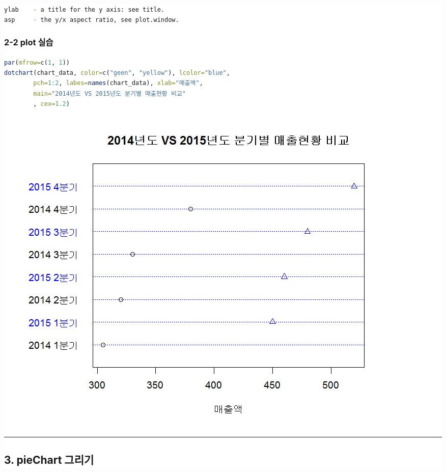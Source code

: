 ```bash
ylab 	- a title for the y axis: see title.
asp 	- the y/x aspect ratio, see plot.window.
```

### 2-2 plot 실습

```R
par(mfrow=c(1, 1)) 
dotchart(chart_data, color=c("geen", "yellow"), lcolor="blue", 
        pch=1:2, labes=names(chart_data), xlab="매출액", 
        main="2014년도 VS 2015년도 분기별 매출현황 비교"
        , cex=1.2)
```

![plot_ex](img/plot_ex.png)

---



## 3. pieChart 그리기
